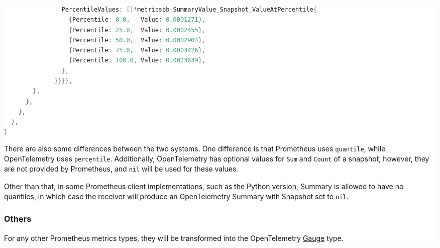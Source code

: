 ```go
                PercentileValues: []*metricspb.SummaryValue_Snapshot_ValueAtPercentile{
                  {Percentile: 0.0,   Value: 0.0001271},
                  {Percentile: 25.0,  Value: 0.0002455},
                  {Percentile: 50.0,  Value: 0.0002904},
                  {Percentile: 75.0,  Value: 0.0003426},
                  {Percentile: 100.0, Value: 0.0023639},
                },
              }}}},
        },
      },
    },
  },
}

```

There are also some differences between the two systems. One difference is that
Prometheus uses `quantile`, while OpenTelemetry uses `percentile`.
Additionally, OpenTelemetry has optional values for `Sum` and `Count` of a
snapshot, however, they are not provided by Prometheus, and `nil` will be used
for these values.

Other than that, in some Prometheus client implementations, such as the Python
version, Summary is allowed to have no quantiles, in which case the receiver
will produce an OpenTelemetry Summary with Snapshot set to `nil`.

### Others

For any other Prometheus metrics types, they will be transformed into the
OpenTelemetry [Gauge](#gague) type.
